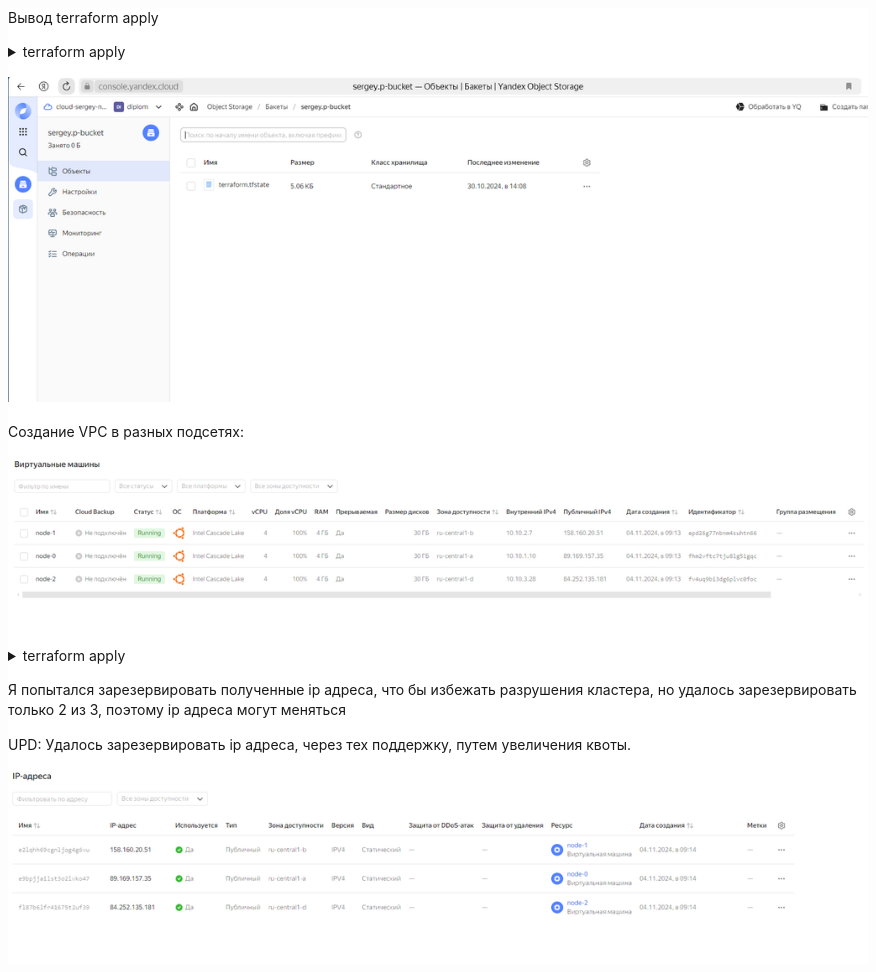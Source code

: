 Вывод terraform apply

<details><summary>terraform apply</summary></details>

![Скриншот 3](/img/sergey.p_bucket.png)

Создание VPC в разных подсетях:

![Скриншот 4](/img/VPC-кластер.png)

<details><summary>terraform apply</summary></details>

Я попытался зарезервировать полученные ip адреса, что бы избежать разрушения кластера, но удалось зарезервировать только 2 из 3, поэтому ip адреса могут меняться

UPD: Удалось зарезервировать ip адреса, через тех поддержку, путем увеличения квоты.

![Скриншот 1](/img/IP%20адреса.png)
